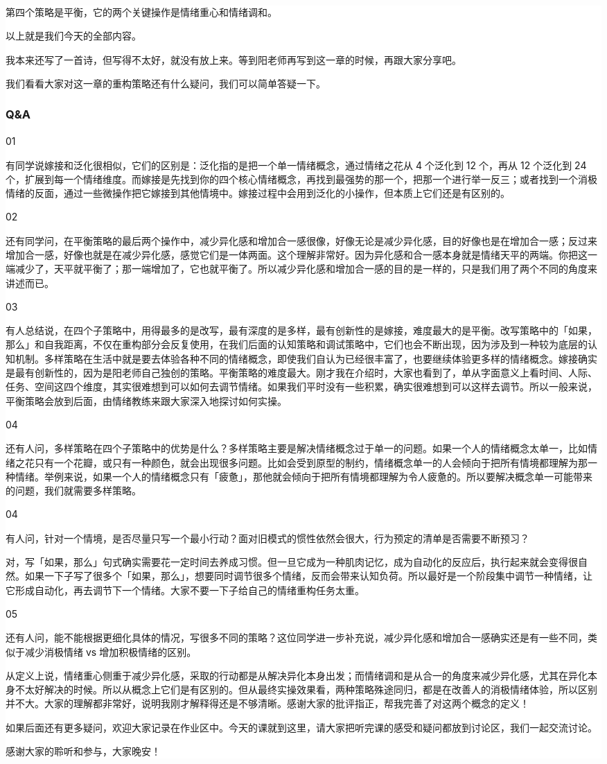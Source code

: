 第四个策略是平衡，它的两个关键操作是情绪重心和情绪调和。

以上就是我们今天的全部内容。

我本来还写了一首诗，但写得不太好，就没有放上来。等到阳老师再写到这一章的时候，再跟大家分享吧。

我们看看大家对这一章的重构策略还有什么疑问，我们可以简单答疑一下。

### Q&A

01

有同学说嫁接和泛化很相似，它们的区别是：泛化指的是把一个单一情绪概念，通过情绪之花从 4 个泛化到 12 个，再从 12 个泛化到 24 个，扩展到每一个情绪维度。而嫁接是先找到你的四个核心情绪概念，再找到最强势的那一个，把那一个进行举一反三；或者找到一个消极情绪的反面，通过一些微操作把它嫁接到其他情境中。嫁接过程中会用到泛化的小操作，但本质上它们还是有区别的。

02

还有同学问，在平衡策略的最后两个操作中，减少异化感和增加合一感很像，好像无论是减少异化感，目的好像也是在增加合一感；反过来增加合一感，好像也就是在减少异化感，感觉它们是一体两面。这个理解非常好。因为异化感和合一感本身就是情绪天平的两端。你把这一端减少了，天平就平衡了；那一端增加了，它也就平衡了。所以减少异化感和增加合一感的目的是一样的，只是我们用了两个不同的角度来讲述而已。

03

有人总结说，在四个子策略中，用得最多的是改写，最有深度的是多样，最有创新性的是嫁接，难度最大的是平衡。改写策略中的「如果，那么」和自我距离，不仅在重构部分会反复使用，在我们后面的认知策略和调试策略中，它们也会不断出现，因为涉及到一种较为底层的认知机制。多样策略在生活中就是要去体验各种不同的情绪概念，即使我们自认为已经很丰富了，也要继续体验更多样的情绪概念。嫁接确实是最有创新性的，因为是阳老师自己独创的策略。平衡策略的难度最大。刚才我在介绍时，大家也看到了，单从字面意义上看时间、人际、任务、空间这四个维度，其实很难想到可以如何去调节情绪。如果我们平时没有一些积累，确实很难想到可以这样去调节。所以一般来说，平衡策略会放到后面，由情绪教练来跟大家深入地探讨如何实操。

04

还有人问，多样策略在四个子策略中的优势是什么？多样策略主要是解决情绪概念过于单一的问题。如果一个人的情绪概念太单一，比如情绪之花只有一个花瓣，或只有一种颜色，就会出现很多问题。比如会受到原型的制约，情绪概念单一的人会倾向于把所有情境都理解为那一种情绪。举例来说，如果一个人的情绪概念只有「疲惫」，那他就会倾向于把所有情境都理解为令人疲惫的。所以要解决概念单一可能带来的问题，我们就需要多样策略。

04

有人问，针对一个情境，是否尽量只写一个最小行动？面对旧模式的惯性依然会很大，行为预定的清单是否需要不断预习？

对，写「如果，那么」句式确实需要花一定时间去养成习惯。但一旦它成为一种肌肉记忆，成为自动化的反应后，执行起来就会变得很自然。如果一下子写了很多个「如果，那么」，想要同时调节很多个情绪，反而会带来认知负荷。所以最好是一个阶段集中调节一种情绪，让它形成自动化，再去调节下一个情绪。大家不要一下子给自己的情绪重构任务太重。

05

还有人问，能不能根据更细化具体的情况，写很多不同的策略？这位同学进一步补充说，减少异化感和增加合一感确实还是有一些不同，类似于减少消极情绪 vs 增加积极情绪的区别。

从定义上说，情绪重心侧重于减少异化感，采取的行动都是从解决异化本身出发；而情绪调和是从合一的角度来减少异化感，尤其在异化本身不太好解决的时候。所以从概念上它们是有区别的。但从最终实操效果看，两种策略殊途同归，都是在改善人的消极情绪体验，所以区别并不大。大家的理解都非常好，说明我刚才解释得还是不够清晰。感谢大家的批评指正，帮我完善了对这两个概念的定义！

如果后面还有更多疑问，欢迎大家记录在作业区中。今天的课就到这里，请大家把听完课的感受和疑问都放到讨论区，我们一起交流讨论。

感谢大家的聆听和参与，大家晚安！